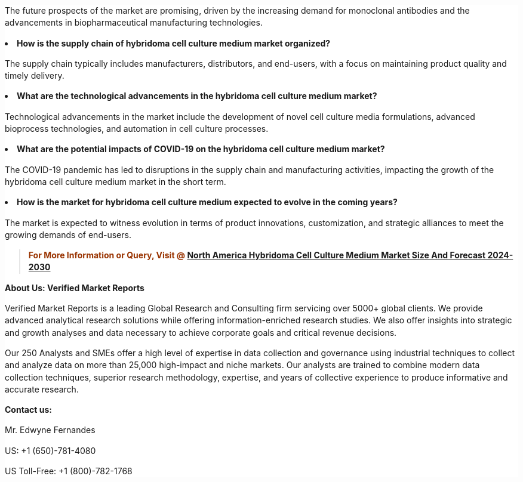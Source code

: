 <p>The future prospects of the market are promising, driven by the increasing demand for monoclonal antibodies and the advancements in biopharmaceutical manufacturing technologies.</p> </li> <li> <strong>How is the supply chain of hybridoma cell culture medium market organized?</div><div></strong> <p>The supply chain typically includes manufacturers, distributors, and end-users, with a focus on maintaining product quality and timely delivery.</p> </li> <li> <strong>What are the technological advancements in the hybridoma cell culture medium market?</div><div></strong> <p>Technological advancements in the market include the development of novel cell culture media formulations, advanced bioprocess technologies, and automation in cell culture processes.</p> </li> <li> <strong>What are the potential impacts of COVID-19 on the hybridoma cell culture medium market?</div><div></strong> <p>The COVID-19 pandemic has led to disruptions in the supply chain and manufacturing activities, impacting the growth of the hybridoma cell culture medium market in the short term.</p> </li> <li> <strong>How is the market for hybridoma cell culture medium expected to evolve in the coming years?</div><div></strong> <p>The market is expected to witness evolution in terms of product innovations, customization, and strategic alliances to meet the growing demands of end-users.</p> </li></ol></body></html></p><blockquote><p><span style="color: #993300;"><strong>For More Information or Query, Visit @ <a href="https://www.verifiedmarketreports.com/product/hybridoma-cell-culture-medium-market/">North America Hybridoma Cell Culture Medium Market Size And Forecast 2024-2030</a></strong></span></p></blockquote><p><strong>About Us: Verified Market Reports</strong></p><p>Verified Market Reports is a leading Global Research and Consulting firm servicing over 5000+ global clients. We provide advanced analytical research solutions while offering information-enriched research studies. We also offer insights into strategic and growth analyses and data necessary to achieve corporate goals and critical revenue decisions.</p><p>Our 250 Analysts and SMEs offer a high level of expertise in data collection and governance using industrial techniques to collect and analyze data on more than 25,000 high-impact and niche markets. Our analysts are trained to combine modern data collection techniques, superior research methodology, expertise, and years of collective experience to produce informative and accurate research.</p><p><strong>Contact us:</strong></p><p>Mr. Edwyne Fernandes</p><p>US: +1 (650)-781-4080</p><p>US Toll-Free: +1 (800)-782-1768</p>
